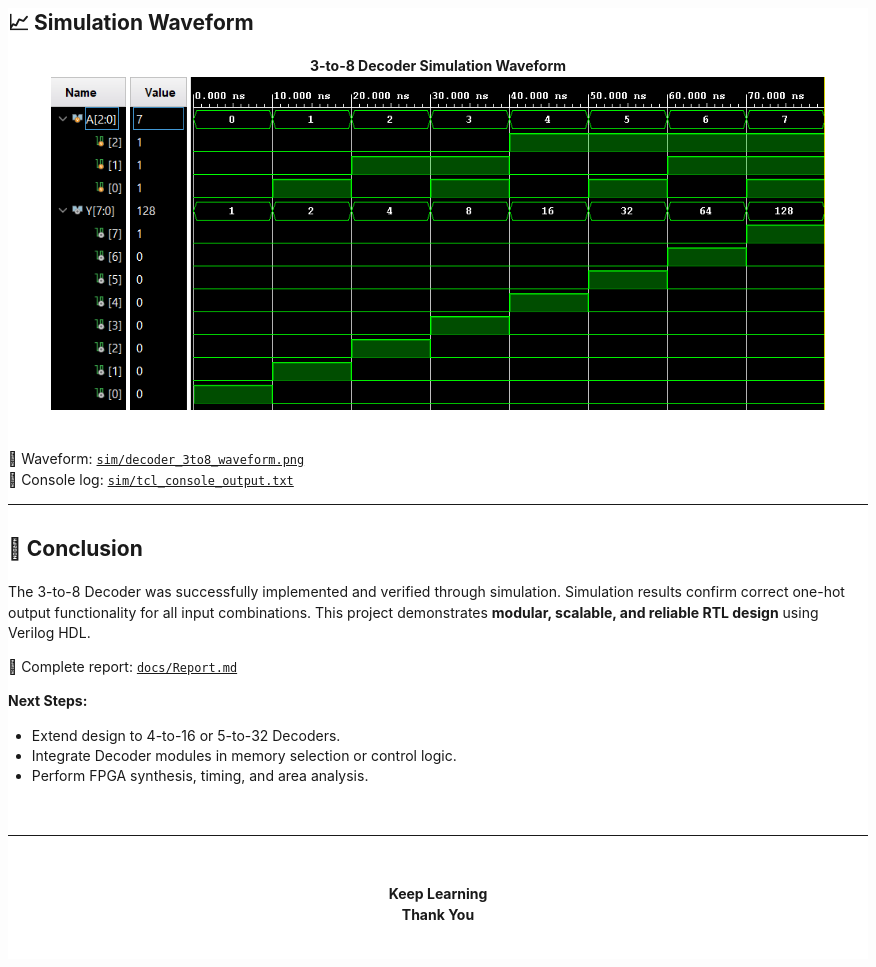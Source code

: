 ## 📈 Simulation Waveform

<div align="center">
<b>3-to-8 Decoder Simulation Waveform</b>
<br>
<img src="./sim/waveform.png" alt="3-to-8 Decoder Simulation Waveform" width="90%"/>
</div>
<br>

🌊 Waveform: [`sim/decoder_3to8_waveform.png`](sim/decoder_3to8_waveform.vcd) <br>
📄 Console log: [`sim/tcl_console_output.txt`](sim/tcl_console_output.txt)

---

## 📑 Conclusion

The 3-to-8 Decoder was successfully implemented and verified through simulation. Simulation results confirm correct one-hot output functionality for all input combinations. This project demonstrates **modular, scalable, and reliable RTL design** using Verilog HDL.

📄 Complete report: [`docs/Report.md`](docs/Report.md)

**Next Steps:**

* Extend design to 4-to-16 or 5-to-32 Decoders.
* Integrate Decoder modules in memory selection or control logic.
* Perform FPGA synthesis, timing, and area analysis.

<br>
<hr>
<br>
<p align="center">
  <b>Keep Learning</b><br>
  <b>Thank You</b>
</p>
<br>
